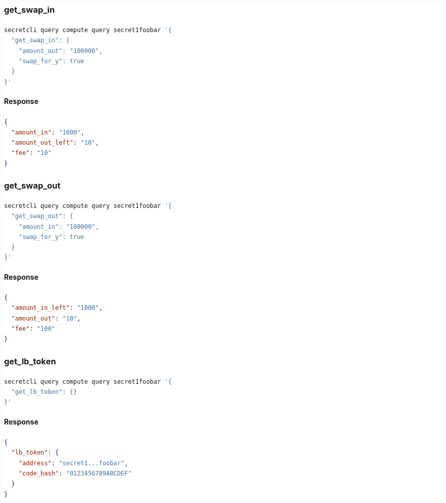 ### get_swap_in

```sh
secretcli query compute query secret1foobar '{
  "get_swap_in": {
    "amount_out": "100000",
    "swap_for_y": true
  }
}'
```

#### Response

```json
{
  "amount_in": "1000",
  "amount_out_left": "10",
  "fee": "10"
}
```

### get_swap_out

```sh
secretcli query compute query secret1foobar '{
  "get_swap_out": {
    "amount_in": "100000",
    "swap_for_y": true
  }
}'
```

#### Response

```json
{
  "amount_in_left": "1000",
  "amount_out": "10",
  "fee": "100"
}
```

### get_lb_token

```sh
secretcli query compute query secret1foobar '{
  "get_lb_token": {}
}'
```

#### Response

```json
{
  "lb_token": {
    "address": "secret1...foobar",
    "code_hash": "0123456789ABCDEF"
  }
}
```
